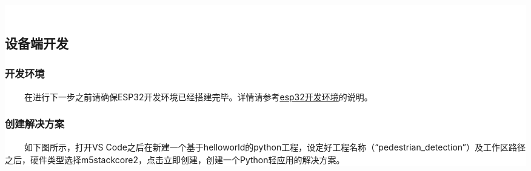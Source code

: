 </div>
<br>

## 设备端开发

### 开发环境
&emsp;&emsp;
在进行下一步之前请确保ESP32开发环境已经搭建完毕。详情请参考[esp32开发环境](../../../startup/ESP32_startup.md)的说明。
<br>

### 创建解决方案

&emsp;&emsp;
如下图所示，打开VS Code之后在新建一个基于helloworld的python工程，设定好工程名称（“pedestrian_detection”）及工作区路径之后，硬件类型选择m5stackcore2，点击立即创建，创建一个Python轻应用的解决方案。

<div align="center">
